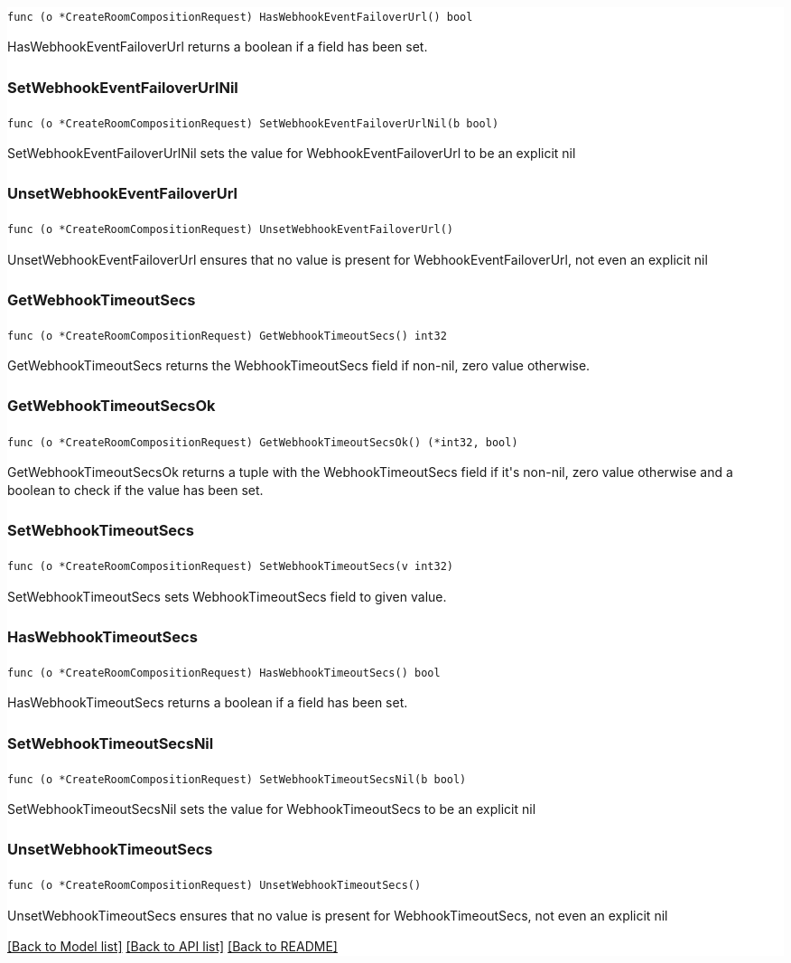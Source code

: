 `func (o *CreateRoomCompositionRequest) HasWebhookEventFailoverUrl() bool`

HasWebhookEventFailoverUrl returns a boolean if a field has been set.

### SetWebhookEventFailoverUrlNil

`func (o *CreateRoomCompositionRequest) SetWebhookEventFailoverUrlNil(b bool)`

 SetWebhookEventFailoverUrlNil sets the value for WebhookEventFailoverUrl to be an explicit nil

### UnsetWebhookEventFailoverUrl
`func (o *CreateRoomCompositionRequest) UnsetWebhookEventFailoverUrl()`

UnsetWebhookEventFailoverUrl ensures that no value is present for WebhookEventFailoverUrl, not even an explicit nil
### GetWebhookTimeoutSecs

`func (o *CreateRoomCompositionRequest) GetWebhookTimeoutSecs() int32`

GetWebhookTimeoutSecs returns the WebhookTimeoutSecs field if non-nil, zero value otherwise.

### GetWebhookTimeoutSecsOk

`func (o *CreateRoomCompositionRequest) GetWebhookTimeoutSecsOk() (*int32, bool)`

GetWebhookTimeoutSecsOk returns a tuple with the WebhookTimeoutSecs field if it's non-nil, zero value otherwise
and a boolean to check if the value has been set.

### SetWebhookTimeoutSecs

`func (o *CreateRoomCompositionRequest) SetWebhookTimeoutSecs(v int32)`

SetWebhookTimeoutSecs sets WebhookTimeoutSecs field to given value.

### HasWebhookTimeoutSecs

`func (o *CreateRoomCompositionRequest) HasWebhookTimeoutSecs() bool`

HasWebhookTimeoutSecs returns a boolean if a field has been set.

### SetWebhookTimeoutSecsNil

`func (o *CreateRoomCompositionRequest) SetWebhookTimeoutSecsNil(b bool)`

 SetWebhookTimeoutSecsNil sets the value for WebhookTimeoutSecs to be an explicit nil

### UnsetWebhookTimeoutSecs
`func (o *CreateRoomCompositionRequest) UnsetWebhookTimeoutSecs()`

UnsetWebhookTimeoutSecs ensures that no value is present for WebhookTimeoutSecs, not even an explicit nil

[[Back to Model list]](../README.md#documentation-for-models) [[Back to API list]](../README.md#documentation-for-api-endpoints) [[Back to README]](../README.md)


